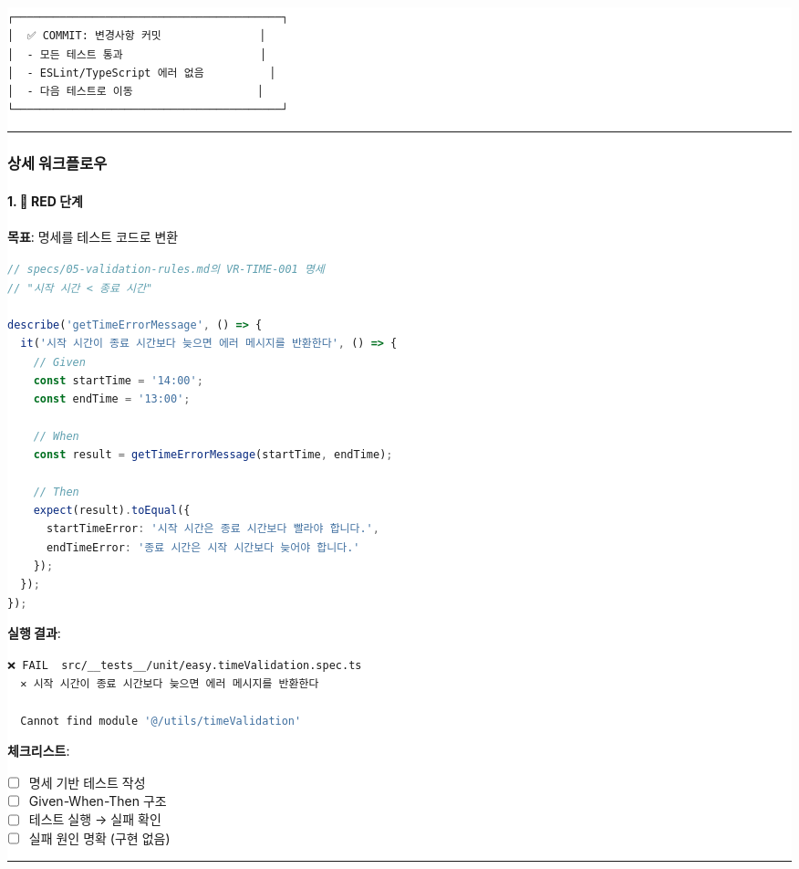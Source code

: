 ```
┌─────────────────────────────────────────┐
│  ✅ COMMIT: 변경사항 커밋               │
│  - 모든 테스트 통과                     │
│  - ESLint/TypeScript 에러 없음          │
│  - 다음 테스트로 이동                   │
└─────────────────────────────────────────┘
```

---

### 상세 워크플로우

#### 1. 🔴 RED 단계

**목표**: 명세를 테스트 코드로 변환

```typescript
// specs/05-validation-rules.md의 VR-TIME-001 명세
// "시작 시간 < 종료 시간"

describe('getTimeErrorMessage', () => {
  it('시작 시간이 종료 시간보다 늦으면 에러 메시지를 반환한다', () => {
    // Given
    const startTime = '14:00';
    const endTime = '13:00';

    // When
    const result = getTimeErrorMessage(startTime, endTime);

    // Then
    expect(result).toEqual({
      startTimeError: '시작 시간은 종료 시간보다 빨라야 합니다.',
      endTimeError: '종료 시간은 시작 시간보다 늦어야 합니다.'
    });
  });
});
```

**실행 결과**:
```bash
❌ FAIL  src/__tests__/unit/easy.timeValidation.spec.ts
  ✕ 시작 시간이 종료 시간보다 늦으면 에러 메시지를 반환한다

  Cannot find module '@/utils/timeValidation'
```

**체크리스트**:
- [ ] 명세 기반 테스트 작성
- [ ] Given-When-Then 구조
- [ ] 테스트 실행 → 실패 확인
- [ ] 실패 원인 명확 (구현 없음)

---

